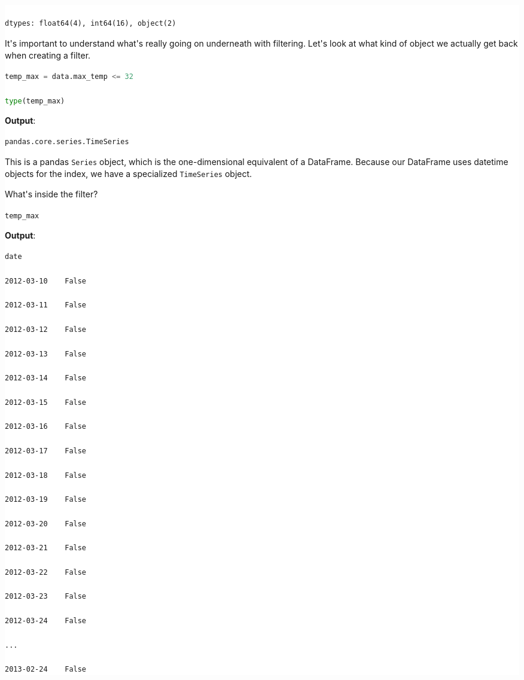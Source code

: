 ```

dtypes: float64(4), int64(16), object(2)
```

It's important to understand what's really going on underneath with filtering. Let's look at what kind of object we actually get back when creating a filter.

```python
temp_max = data.max_temp <= 32

type(temp_max)
```

**Output**:

```
pandas.core.series.TimeSeries
```

This is a pandas `Series` object, which is the one-dimensional equivalent of a DataFrame. Because our DataFrame uses datetime objects for the index, we have a specialized `TimeSeries` object.



What's inside the filter?

```python
temp_max
```

**Output**:

```
date

2012-03-10    False

2012-03-11    False

2012-03-12    False

2012-03-13    False

2012-03-14    False

2012-03-15    False

2012-03-16    False

2012-03-17    False

2012-03-18    False

2012-03-19    False

2012-03-20    False

2012-03-21    False

2012-03-22    False

2012-03-23    False

2012-03-24    False

...

2013-02-24    False

```